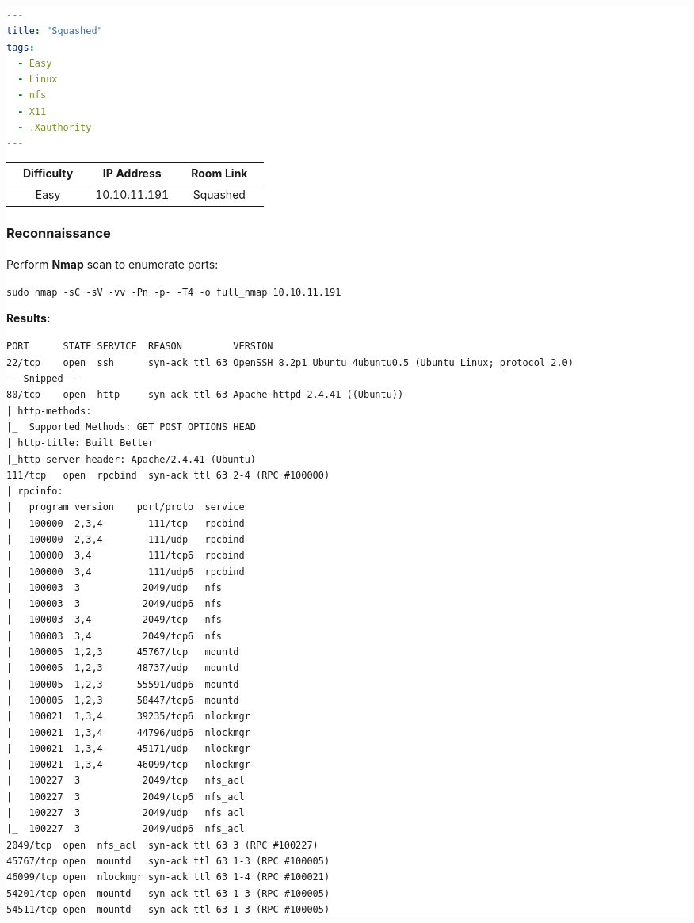 ```yaml
---
title: "Squashed"
tags:
  - Easy
  - Linux
  - nfs
  - X11
  - .Xauthority
---
```


|  | Difficulty |  |  IP Address   |  | Room Link |  |
|:-| :--------: |--|:------------: |--| :--------:|--|
|  |  Easy |  | 10.10.11.191 |  | [Squashed](https://app.hackthebox.com/machines/Squashed) |  |

### Reconnaissance
Perform **Nmap** scan to enumerate ports:

```shell
sudo nmap -sC -sV -vv -Pn -p- -T4 -o full_nmap 10.10.11.191
```

**Results:**

```
PORT      STATE SERVICE  REASON         VERSION
22/tcp    open  ssh      syn-ack ttl 63 OpenSSH 8.2p1 Ubuntu 4ubuntu0.5 (Ubuntu Linux; protocol 2.0)
---Snipped--- 
80/tcp    open  http     syn-ack ttl 63 Apache httpd 2.4.41 ((Ubuntu))
| http-methods: 
|_  Supported Methods: GET POST OPTIONS HEAD
|_http-title: Built Better
|_http-server-header: Apache/2.4.41 (Ubuntu)
111/tcp   open  rpcbind  syn-ack ttl 63 2-4 (RPC #100000)
| rpcinfo: 
|   program version    port/proto  service
|   100000  2,3,4        111/tcp   rpcbind
|   100000  2,3,4        111/udp   rpcbind
|   100000  3,4          111/tcp6  rpcbind
|   100000  3,4          111/udp6  rpcbind
|   100003  3           2049/udp   nfs
|   100003  3           2049/udp6  nfs
|   100003  3,4         2049/tcp   nfs
|   100003  3,4         2049/tcp6  nfs
|   100005  1,2,3      45767/tcp   mountd
|   100005  1,2,3      48737/udp   mountd
|   100005  1,2,3      55591/udp6  mountd
|   100005  1,2,3      58447/tcp6  mountd
|   100021  1,3,4      39235/tcp6  nlockmgr
|   100021  1,3,4      44796/udp6  nlockmgr
|   100021  1,3,4      45171/udp   nlockmgr
|   100021  1,3,4      46099/tcp   nlockmgr
|   100227  3           2049/tcp   nfs_acl
|   100227  3           2049/tcp6  nfs_acl
|   100227  3           2049/udp   nfs_acl
|_  100227  3           2049/udp6  nfs_acl
2049/tcp  open  nfs_acl  syn-ack ttl 63 3 (RPC #100227)
45767/tcp open  mountd   syn-ack ttl 63 1-3 (RPC #100005)
46099/tcp open  nlockmgr syn-ack ttl 63 1-4 (RPC #100021)
54201/tcp open  mountd   syn-ack ttl 63 1-3 (RPC #100005)
54511/tcp open  mountd   syn-ack ttl 63 1-3 (RPC #100005)
```